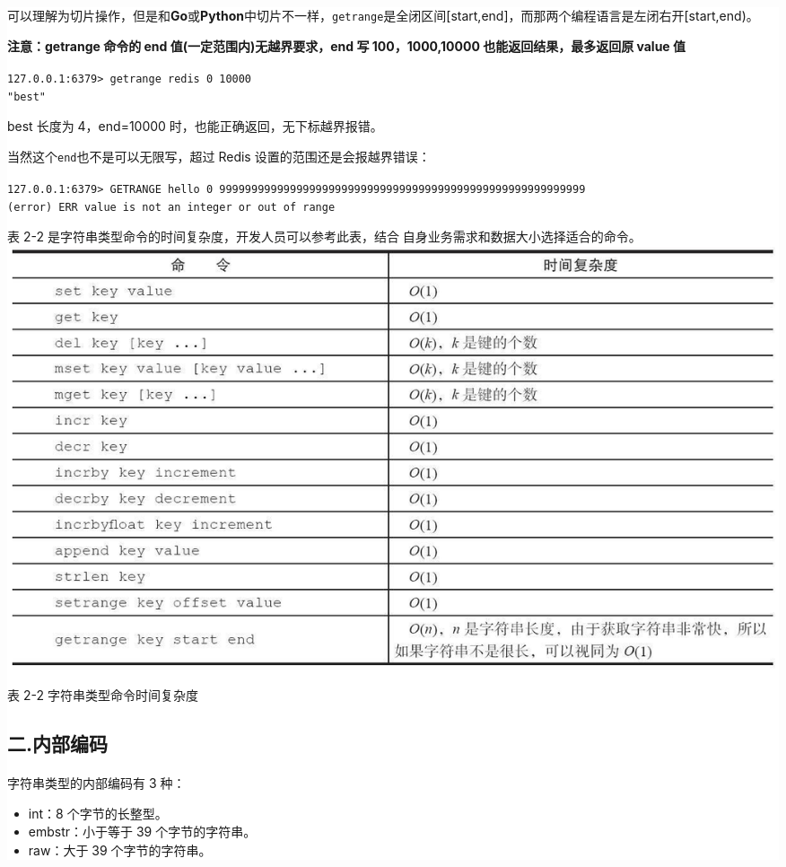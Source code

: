 可以理解为切片操作，但是和**Go**或**Python**中切片不一样，`getrange`是全闭区间[start,end]，而那两个编程语言是左闭右开[start,end)。

**注意：getrange 命令的 end 值(一定范围内)无越界要求，end 写 100，1000,10000 也能返回结果，最多返回原 value 值**

```
127.0.0.1:6379> getrange redis 0 10000
"best"
```

best 长度为 4，end=10000 时，也能正确返回，无下标越界报错。

当然这个`end`也不是可以无限写，超过 Redis 设置的范围还是会报越界错误：

```
127.0.0.1:6379> GETRANGE hello 0 999999999999999999999999999999999999999999999999999999999
(error) ERR value is not an integer or out of range
```

表 2-2 是字符串类型命令的时间复杂度，开发⼈员可以参考此表，结合
⾃⾝业务需求和数据⼤⼩选择适合的命令。
![表 2-2 字符串类型命令时间复杂度](../../img/表%202-2%20字符串类型命令时间复杂度.jpg)

表 2-2 字符串类型命令时间复杂度

## 二.内部编码

字符串类型的内部编码有 3 种：

- int：8 个字节的⻓整型。
- embstr：⼩于等于 39 个字节的字符串。
- raw：⼤于 39 个字节的字符串。
